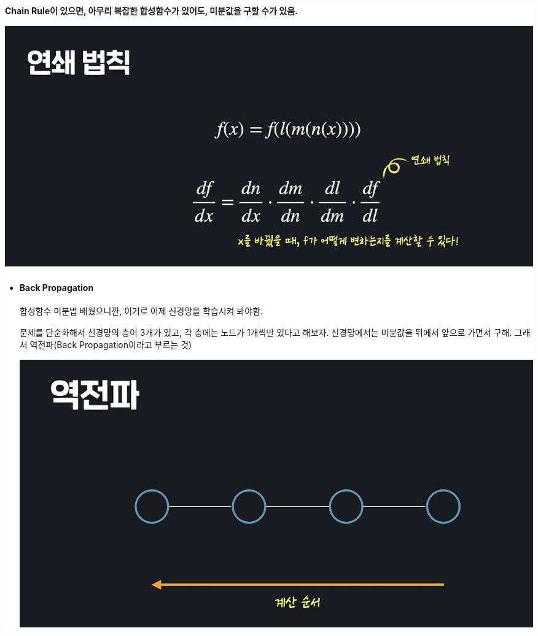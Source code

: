   **Chain Rule이 있으면, 아무리 복잡한 합성함수가 있어도, 미분값을 구할 수가 있음.**

   ![2_42](./resources/2_58.png)



- #### Back Propagation

  합성함수 미분법 배웠으니깐, 이거로 이제 신경망을 학습시켜 봐야함. 

  문제를 단순화해서 신경망의 층이 3개가 있고, 각 층에는 노드가 1개씩만 있다고 해보자. 신경망에서는 미분값을 뒤에서 앞으로 가면서 구해. 그래서 역전파(Back Propagation이라고 부르는 것)

  ![2_42](./resources/2_59.png)
